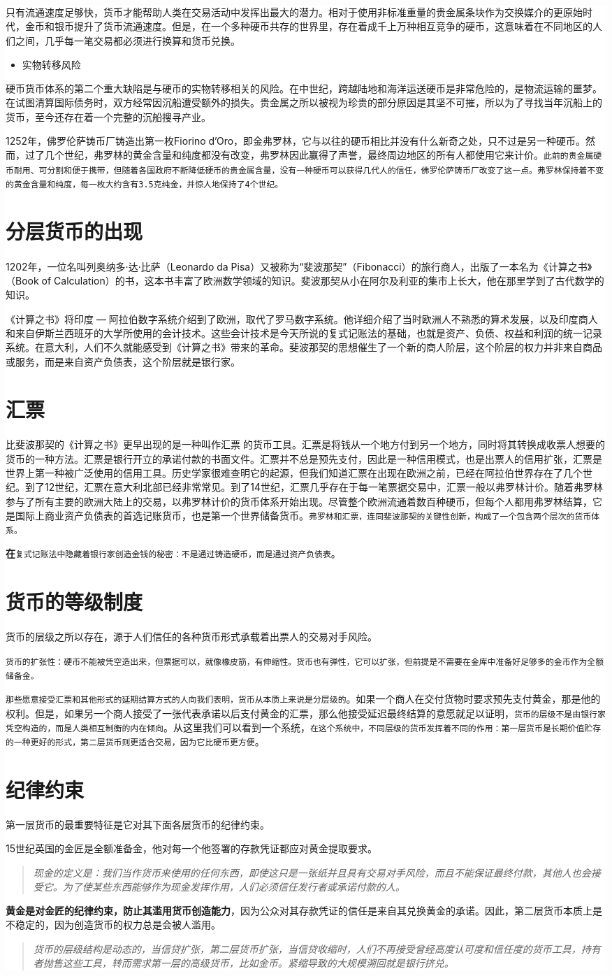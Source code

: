 只有流通速度足够快，货币才能帮助人类在交易活动中发挥出最大的潜力。相对于使用非标准重量的贵金属条块作为交换媒介的更原始时代，金币和银币提升了货币流通速度。但是，在一个多种硬币共存的世界里，存在着成千上万种相互竞争的硬币，这意味着在不同地区的人们之间，几乎每一笔交易都必须进行换算和货币兑换。

- 实物转移风险

硬币货币体系的第二个重大缺陷是与硬币的实物转移相关的风险。在中世纪，跨越陆地和海洋运送硬币是非常危险的，是物流运输的噩梦。在试图清算国际债务时，双方经常因沉船遭受额外的损失。贵金属之所以被视为珍贵的部分原因是其坚不可摧，所以为了寻找当年沉船上的货币，至今还存在着一个完整的沉船搜寻产业。

1252年，佛罗伦萨铸币厂铸造出第一枚Fiorino d’Oro，即金弗罗林，它与以往的硬币相比并没有什么新奇之处，只不过是另一种硬币。然而，过了几个世纪，弗罗林的黄金含量和纯度都没有改变，弗罗林因此赢得了声誉，最终周边地区的所有人都使用它来计价。`此前的贵金属硬币耐用、可分割和便于携带，但随着各国政府不断降低硬币的贵金属含量，没有一种硬币可以获得几代人的信任，佛罗伦萨铸币厂改变了这一点。弗罗林保持着不变的黄金含量和纯度，每一枚大约含有3.5克纯金，并惊人地保持了4个世纪。`

# 分层货币的出现

1202年，一位名叫列奥纳多·达·比萨（Leonardo da Pisa）又被称为“斐波那契”（Fibonacci）的旅行商人，出版了一本名为《计算之书》（Book of Calculation）的书，这本书丰富了欧洲数学领域的知识。斐波那契从小在阿尔及利亚的集市上长大，他在那里学到了古代数学的知识。

《计算之书》将印度 — 阿拉伯数字系统介绍到了欧洲，取代了罗马数字系统。他详细介绍了当时欧洲人不熟悉的算术发展，以及印度商人和来自伊斯兰西班牙的大学所使用的会计技术。这些会计技术是今天所说的复式记账法的基础，也就是资产、负债、权益和利润的统一记录系统。在意大利，人们不久就能感受到《计算之书》带来的革命。斐波那契的思想催生了一个新的商人阶层，这个阶层的权力并非来自商品或服务，而是来自资产负债表，这个阶层就是银行家。

# 汇票

比斐波那契的《计算之书》更早出现的是一种叫作汇票 的货币工具。汇票是将钱从一个地方付到另一个地方，同时将其转换成收票人想要的货币的一种方法。汇票是银行开立的承诺付款的书面文件。汇票并不总是预先支付，因此是一种信用模式，也是出票人的信用扩张，汇票是世界上第一种被广泛使用的信用工具。历史学家很难查明它的起源，但我们知道汇票在出现在欧洲之前，已经在阿拉伯世界存在了几个世纪。到了12世纪，汇票在意大利北部已经非常常见。到了14世纪，汇票几乎存在于每一笔票据交易中，汇票一般以弗罗林计价。随着弗罗林参与了所有主要的欧洲大陆上的交易，以弗罗林计价的货币体系开始出现。尽管整个欧洲流通着数百种硬币，但每个人都用弗罗林结算，它是国际上商业资产负债表的首选记账货币，也是第一个世界储备货币。`弗罗林和汇票，连同斐波那契的关键性创新，构成了一个包含两个层次的货币体系。`

**在**`复式记账法中隐藏着银行家创造金钱的秘密：不是通过铸造硬币，而是通过资产负债表`。

# 货币的等级制度

货币的层级之所以存在，源于人们信任的各种货币形式承载着出票人的交易对手风险。

```
货币的扩张性：硬币不能被凭空造出来，但票据可以，就像橡皮筋，有伸缩性。货币也有弹性，它可以扩张，但前提是不需要在金库中准备好足够多的金币作为全额储备金。
```

`那些愿意接受汇票和其他形式的延期结算方式的人向我们表明，货币从本质上来说是分层级的`。如果一个商人在交付货物时要求预先支付黄金，那是他的权利。但是，如果另一个商人接受了一张代表承诺以后支付黄金的汇票，那么他接受延迟最终结算的意愿就足以证明，`货币的层级不是由银行家凭空构造的，而是人类相互制衡的内在倾向`。从这里我们可以看到一个系统，`在这个系统中，不同层级的货币发挥着不同的作用：第一层货币是长期价值贮存的一种更好的形式，第二层货币则更适合交易，因为它比硬币更方便`。

# 纪律约束

第一层货币的最重要特征是它对其下面各层货币的纪律约束。

15世纪英国的金匠是全额准备金，他对每一个他签署的存款凭证都应对黄金提取要求。

> *现金的定义是：我们当作货币来使用的任何东西，即使这只是一张纸并且具有交易对手风险，而且不能保证最终付款，其他人也会接受它。为了使某些东西能够作为现金发挥作用，人们必须信任发行者或承诺付款的人。*

**黄金是对金匠的纪律约束，防止其滥用货币创造能力**，因为公众对其存款凭证的信任是来自其兑换黄金的承诺。因此，第二层货币本质上是不稳定的，因为创造货币的权力总是会被人滥用。

> *货币的层级结构是动态的，当信贷扩张，第二层货币扩张，当信贷收缩时，人们不再接受曾经高度认可度和信任度的货币工具，持有者抛售这些工具，转而需求第一层的高级货币，比如金币。紧缩导致的大规模溯回就是银行挤兑。*
